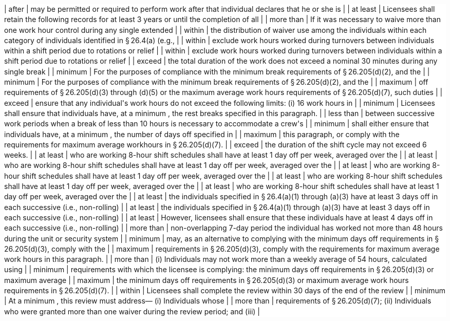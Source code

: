 | after                    | may be permitted or required to perform work after that individual declares that he or she is                                                         |
| at least                 | Licensees shall retain the following records for  at least 3 years or until the completion of all                                                     |
| more than                | If it was necessary to waive  more than one work hour control during any single extended                                                              |
| within                   | the distribution of waiver use among the individuals within each category of individuals identified in &#167;&#8201;26.4(a) (e.g.,                    |
| within                   | exclude work hours worked during turnovers between individuals within  a shift period due to rotations or relief                                      |
| within                   | exclude work hours worked during turnovers between individuals within  a shift period due to rotations or relief                                      |
| exceed                   | the total duration of the work does not exceed a nominal 30 minutes during any single break                                                           |
| minimum                  | For the purposes of compliance with the  minimum  break requirements of &#167;&#8201;26.205(d)(2), and the                                            |
| minimum                  | For the purposes of compliance with the  minimum  break requirements of &#167;&#8201;26.205(d)(2), and the                                            |
| maximum                  | off requirements of &#167;&#8201;26.205(d)(3) through (d)(5) or the maximum average work hours requirements of &#167;&#8201;26.205(d)(7), such duties |
| exceed                   | ensure that any individual's work hours do not exceed the following limits: (i) 16 work hours in                                                      |
| minimum                  | Licensees shall ensure that individuals have, at a minimum , the rest breaks specified in this paragraph.                                             |
| less than                | between successive work periods when a break of less than 10 hours is necessary to accommodate a crew's                                               |
| minimum                  | shall either ensure that individuals have, at a minimum , the number of days off specified in                                                         |
| maximum                  | this paragraph, or comply with the requirements for maximum  average workhours in &#167;&#8201;26.205(d)(7).                                          |
| exceed                   | the duration of the shift cycle may not exceed  6 weeks.                                                                                              |
| at least                 | who are working 8-hour shift schedules shall have at least 1 day off per week, averaged over the                                                      |
| at least                 | who are working 8-hour shift schedules shall have at least 1 day off per week, averaged over the                                                      |
| at least                 | who are working 8-hour shift schedules shall have at least 1 day off per week, averaged over the                                                      |
| at least                 | who are working 8-hour shift schedules shall have at least 1 day off per week, averaged over the                                                      |
| at least                 | who are working 8-hour shift schedules shall have at least 1 day off per week, averaged over the                                                      |
| at least                 | the individuals specified in &#167;&#8201;26.4(a)(1) through (a)(3) have at least 3 days off in each successive (i.e., non-rolling)                   |
| at least                 | the individuals specified in &#167;&#8201;26.4(a)(1) through (a)(3) have at least 3 days off in each successive (i.e., non-rolling)                   |
| at least                 | However, licensees shall ensure that these individuals have  at least 4 days off in each successive (i.e., non-rolling)                               |
| more than                | non-overlapping 7-day period the individual has worked not more than 48 hours during the unit or security system                                      |
| minimum                  | may, as an alternative to complying with the minimum days off requirements in &#167;&#8201;26.205(d)(3), comply with the                              |
| maximum                  | requirements in &#167;&#8201;26.205(d)(3), comply with the requirements for maximum  average work hours in this paragraph.                            |
| more than                | (i) Individuals may not work  more than a weekly average of 54 hours, calculated using                                                                |
| minimum                  | requirements with which the licensee is complying: the minimum days off requirements in &#167;&#8201;26.205(d)(3) or maximum average                  |
| maximum                  | the minimum days off requirements in &#167;&#8201;26.205(d)(3) or maximum  average work hours requirements in &#167;&#8201;26.205(d)(7).              |
| within                   | Licensees shall complete the review  within 30 days of the end of the review                                                                          |
| minimum                  | At a  minimum , this review must address&#8212; (i) Individuals whose                                                                                 |
| more than                | requirements of &#167;&#8201;26.205(d)(7); (ii) Individuals who were granted more than one waiver during the review period; and (iii)                 |